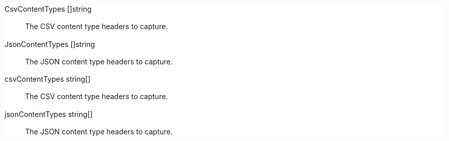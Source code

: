 <div>
<pulumi-choosable type="language" values="go">
<dl class="resources-properties"><dt class="property-optional"
            title="Optional">
        <span id="csvcontenttypes_go">
<a data-swiftype-name="resource-property" data-swiftype-type="text" href="#csvcontenttypes_go" style="color: inherit; text-decoration: inherit;">Csv<wbr>Content<wbr>Types</a>
</span>
        <span class="property-indicator"></span>
        <span class="property-type">[]string</span>
    </dt>
    <dd><p>The CSV content type headers to capture.</p>
</dd><dt class="property-optional"
            title="Optional">
        <span id="jsoncontenttypes_go">
<a data-swiftype-name="resource-property" data-swiftype-type="text" href="#jsoncontenttypes_go" style="color: inherit; text-decoration: inherit;">Json<wbr>Content<wbr>Types</a>
</span>
        <span class="property-indicator"></span>
        <span class="property-type">[]string</span>
    </dt>
    <dd><p>The JSON content type headers to capture.</p>
</dd></dl>
</pulumi-choosable>
</div>

<div>
<pulumi-choosable type="language" values="nodejs">
<dl class="resources-properties"><dt class="property-optional"
            title="Optional">
        <span id="csvcontenttypes_nodejs">
<a data-swiftype-name="resource-property" data-swiftype-type="text" href="#csvcontenttypes_nodejs" style="color: inherit; text-decoration: inherit;">csv<wbr>Content<wbr>Types</a>
</span>
        <span class="property-indicator"></span>
        <span class="property-type">string[]</span>
    </dt>
    <dd><p>The CSV content type headers to capture.</p>
</dd><dt class="property-optional"
            title="Optional">
        <span id="jsoncontenttypes_nodejs">
<a data-swiftype-name="resource-property" data-swiftype-type="text" href="#jsoncontenttypes_nodejs" style="color: inherit; text-decoration: inherit;">json<wbr>Content<wbr>Types</a>
</span>
        <span class="property-indicator"></span>
        <span class="property-type">string[]</span>
    </dt>
    <dd><p>The JSON content type headers to capture.</p>
</dd></dl>
</pulumi-choosable>
</div>
